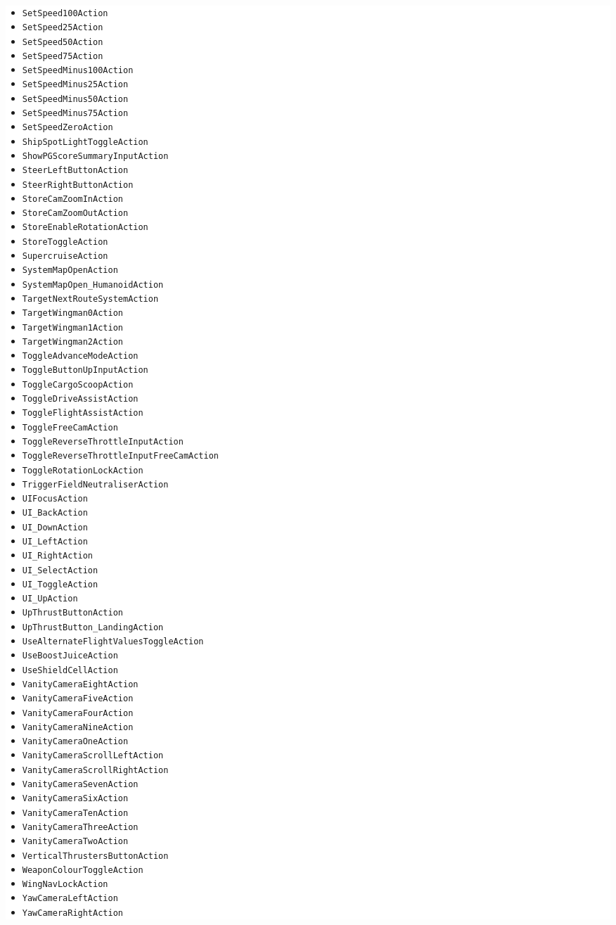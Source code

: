 - `SetSpeed100Action`
- `SetSpeed25Action`
- `SetSpeed50Action`
- `SetSpeed75Action`
- `SetSpeedMinus100Action`
- `SetSpeedMinus25Action`
- `SetSpeedMinus50Action`
- `SetSpeedMinus75Action`
- `SetSpeedZeroAction`
- `ShipSpotLightToggleAction`
- `ShowPGScoreSummaryInputAction`
- `SteerLeftButtonAction`
- `SteerRightButtonAction`
- `StoreCamZoomInAction`
- `StoreCamZoomOutAction`
- `StoreEnableRotationAction`
- `StoreToggleAction`
- `SupercruiseAction`
- `SystemMapOpenAction`
- `SystemMapOpen_HumanoidAction`
- `TargetNextRouteSystemAction`
- `TargetWingman0Action`
- `TargetWingman1Action`
- `TargetWingman2Action`
- `ToggleAdvanceModeAction`
- `ToggleButtonUpInputAction`
- `ToggleCargoScoopAction`
- `ToggleDriveAssistAction`
- `ToggleFlightAssistAction`
- `ToggleFreeCamAction`
- `ToggleReverseThrottleInputAction`
- `ToggleReverseThrottleInputFreeCamAction`
- `ToggleRotationLockAction`
- `TriggerFieldNeutraliserAction`
- `UIFocusAction`
- `UI_BackAction`
- `UI_DownAction`
- `UI_LeftAction`
- `UI_RightAction`
- `UI_SelectAction`
- `UI_ToggleAction`
- `UI_UpAction`
- `UpThrustButtonAction`
- `UpThrustButton_LandingAction`
- `UseAlternateFlightValuesToggleAction`
- `UseBoostJuiceAction`
- `UseShieldCellAction`
- `VanityCameraEightAction`
- `VanityCameraFiveAction`
- `VanityCameraFourAction`
- `VanityCameraNineAction`
- `VanityCameraOneAction`
- `VanityCameraScrollLeftAction`
- `VanityCameraScrollRightAction`
- `VanityCameraSevenAction`
- `VanityCameraSixAction`
- `VanityCameraTenAction`
- `VanityCameraThreeAction`
- `VanityCameraTwoAction`
- `VerticalThrustersButtonAction`
- `WeaponColourToggleAction`
- `WingNavLockAction`
- `YawCameraLeftAction`
- `YawCameraRightAction`